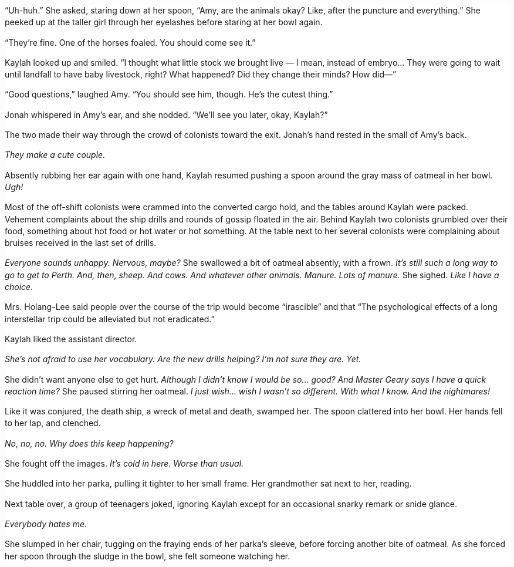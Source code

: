 “Uh-huh.” She asked, staring down at her spoon, “Amy, are the animals okay? Like, after the puncture and everything.” She peeked up at the taller girl through her eyelashes before staring at her bowl again.

“They’re fine. One of the horses foaled. You should come see it.”

Kaylah looked up and smiled. “I thought what little stock we brought live — I mean, instead of embryo… They were going to wait until landfall to have baby livestock, right? What happened? Did they change their minds? How did—”

“Good questions,” laughed Amy. “You should see him, though. He’s the cutest thing.”

Jonah whispered in Amy’s ear, and she nodded. “We’ll see you later, okay, Kaylah?”

The two made their way through the crowd of colonists toward the exit. Jonah’s hand rested in the small of Amy’s back. 

*They make a cute couple.*

Absently rubbing her ear again with one hand, Kaylah resumed pushing a spoon around the gray mass of oatmeal in her bowl. *Ugh!*

Most of the off-shift colonists were crammed into the converted cargo hold, and the tables around Kaylah were packed. Vehement complaints about the ship drills and rounds of gossip floated in the air. Behind Kaylah two colonists grumbled over their food, something about hot food or hot water or hot something. At the table next to her several colonists were complaining about bruises received in the last set of drills.

*Everyone sounds unhappy. Nervous, maybe?* She swallowed a bit of oatmeal absently, with a frown. *It’s still such a long way to go to get to Perth. And, then, sheep. And cows. And whatever other animals. Manure. Lots of manure.* She sighed. *Like I have a choice.*

Mrs. Holang-Lee said people over the course of the trip would become “irascible” and that “The psychological effects of a long interstellar trip could be alleviated but not eradicated.”

Kaylah liked the assistant director.

*She’s not afraid to use her vocabulary. Are the new drills helping? I’m not sure they are. Yet.*

She didn’t want anyone else to get hurt. *Although I didn’t know I would be so... good? And Master Geary says I have a quick reaction time?* She paused stirring her oatmeal. *I just wish… wish I wasn’t so different. With what I know. And the nightmares!* 

Like it was conjured, the death ship, a wreck of metal and death, swamped her. The spoon clattered into her bowl. Her hands fell to her lap, and clenched. 

*No, no, no. Why does this keep happening?*

She fought off the images.  *It’s cold in here. Worse than usual.*

She huddled into her parka, pulling it tighter to her small frame. Her grandmother sat next to her, reading. 

Next table over, a group of teenagers joked, ignoring Kaylah except for an occasional snarky remark or snide glance. 

*Everybody hates me.* 

She slumped in her chair, tugging on the fraying ends of her parka’s sleeve, before forcing another bite of oatmeal. As she forced her spoon through the sludge in the bowl, she felt someone watching her.
